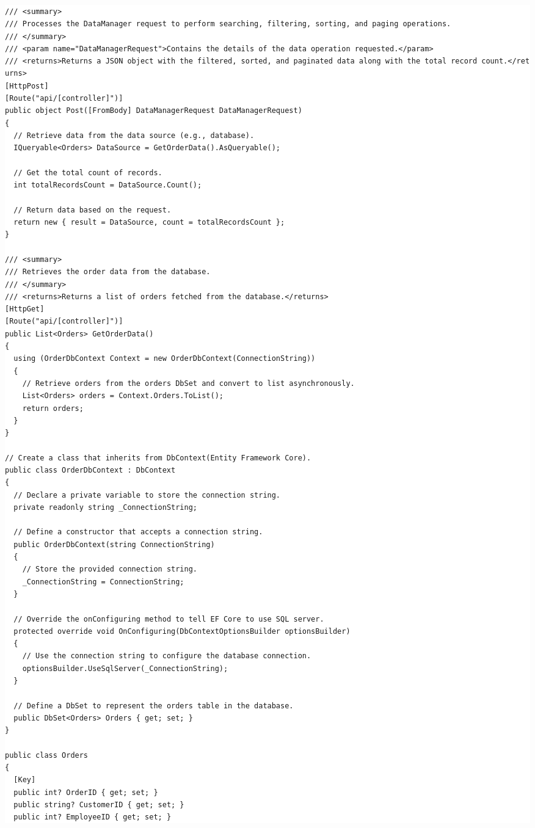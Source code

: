 
    /// <summary>
    /// Processes the DataManager request to perform searching, filtering, sorting, and paging operations.
    /// </summary>
    /// <param name="DataManagerRequest">Contains the details of the data operation requested.</param>
    /// <returns>Returns a JSON object with the filtered, sorted, and paginated data along with the total record count.</returns>
    [HttpPost]
    [Route("api/[controller]")]
    public object Post([FromBody] DataManagerRequest DataManagerRequest)
    {
      // Retrieve data from the data source (e.g., database).
      IQueryable<Orders> DataSource = GetOrderData().AsQueryable();

      // Get the total count of records.
      int totalRecordsCount = DataSource.Count();

      // Return data based on the request.
      return new { result = DataSource, count = totalRecordsCount };
    }

    /// <summary>
    /// Retrieves the order data from the database.
    /// </summary>
    /// <returns>Returns a list of orders fetched from the database.</returns>
    [HttpGet]
    [Route("api/[controller]")]
    public List<Orders> GetOrderData()
    {
      using (OrderDbContext Context = new OrderDbContext(ConnectionString))
      {
        // Retrieve orders from the orders DbSet and convert to list asynchronously.
        List<Orders> orders = Context.Orders.ToList();
        return orders;
      }
    }

    // Create a class that inherits from DbContext(Entity Framework Core).
    public class OrderDbContext : DbContext
    {
      // Declare a private variable to store the connection string.
      private readonly string _ConnectionString;

      // Define a constructor that accepts a connection string.
      public OrderDbContext(string ConnectionString)
      {
        // Store the provided connection string.
        _ConnectionString = ConnectionString;
      }

      // Override the onConfiguring method to tell EF Core to use SQL server.
      protected override void OnConfiguring(DbContextOptionsBuilder optionsBuilder)
      {
        // Use the connection string to configure the database connection.
        optionsBuilder.UseSqlServer(_ConnectionString);
      }
      
      // Define a DbSet to represent the orders table in the database.
      public DbSet<Orders> Orders { get; set; }
    }
        
    public class Orders
    {
      [Key]
      public int? OrderID { get; set; }
      public string? CustomerID { get; set; }
      public int? EmployeeID { get; set; }